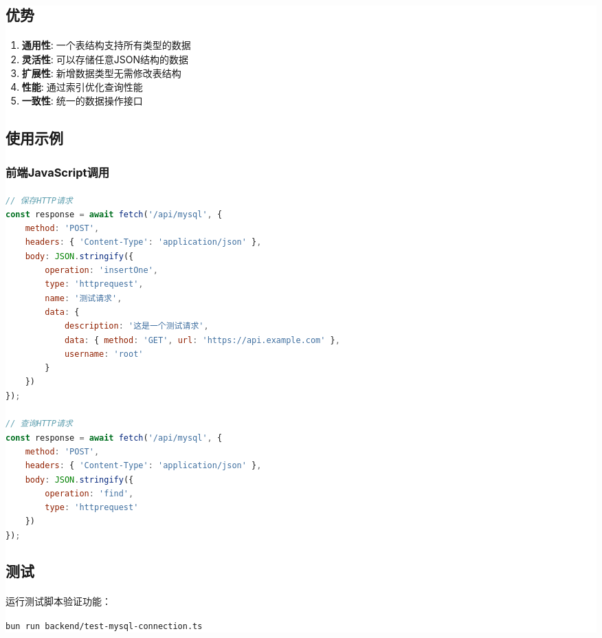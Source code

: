 ## 优势

1. **通用性**: 一个表结构支持所有类型的数据
2. **灵活性**: 可以存储任意JSON结构的数据
3. **扩展性**: 新增数据类型无需修改表结构
4. **性能**: 通过索引优化查询性能
5. **一致性**: 统一的数据操作接口

## 使用示例

### 前端JavaScript调用
```javascript
// 保存HTTP请求
const response = await fetch('/api/mysql', {
    method: 'POST',
    headers: { 'Content-Type': 'application/json' },
    body: JSON.stringify({
        operation: 'insertOne',
        type: 'httprequest',
        name: '测试请求',
        data: {
            description: '这是一个测试请求',
            data: { method: 'GET', url: 'https://api.example.com' },
            username: 'root'
        }
    })
});

// 查询HTTP请求
const response = await fetch('/api/mysql', {
    method: 'POST',
    headers: { 'Content-Type': 'application/json' },
    body: JSON.stringify({
        operation: 'find',
        type: 'httprequest'
    })
});
```

## 测试

运行测试脚本验证功能：
```bash
bun run backend/test-mysql-connection.ts
```
